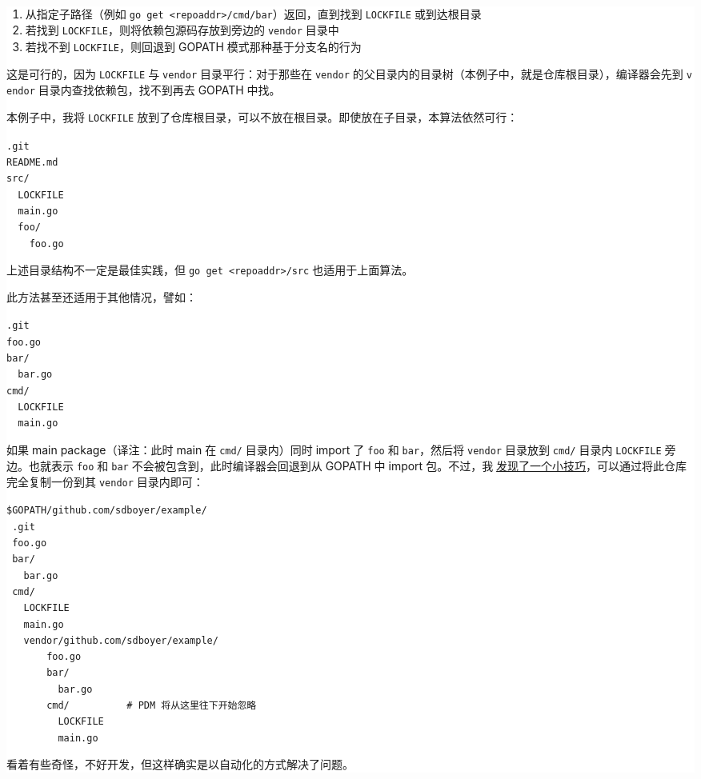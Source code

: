 1. 从指定子路径（例如 `go get <repoaddr>/cmd/bar`）返回，直到找到 `LOCKFILE` 或到达根目录
2. 若找到 `LOCKFILE`，则将依赖包源码存放到旁边的 `vendor` 目录中
3. 若找不到 `LOCKFILE`，则回退到 GOPATH 模式那种基于分支名的行为

这是可行的，因为 `LOCKFILE` 与 `vendor` 目录平行：对于那些在 `vendor` 的父目录内的目录树（本例子中，就是仓库根目录），编译器会先到 `vendor` 目录内查找依赖包，找不到再去 GOPATH 中找。

本例子中，我将 `LOCKFILE` 放到了仓库根目录，可以不放在根目录。即使放在子目录，本算法依然可行：

```
.git
README.md
src/
  LOCKFILE
  main.go
  foo/
    foo.go
```

上述目录结构不一定是最佳实践，但 `go get <repoaddr>/src` 也适用于上面算法。

此方法甚至还适用于其他情况，譬如：

```
.git
foo.go
bar/
  bar.go
cmd/
  LOCKFILE
  main.go
```

如果 main package（译注：此时 main 在 `cmd/` 目录内）同时 import 了 `foo` 和 `bar`，然后将 `vendor` 目录放到 `cmd/` 目录内 `LOCKFILE` 旁边。也就表示 `foo` 和 `bar` 不会被包含到，此时编译器会回退到从 GOPATH 中 import 包。不过，我 [发现了一个小技巧](https://github.com/sdboyer/nesttest)，可以通过将此仓库完全复制一份到其 `vendor` 目录内即可：

```
$GOPATH/github.com/sdboyer/example/
 .git
 foo.go
 bar/
   bar.go
 cmd/
   LOCKFILE
   main.go
   vendor/github.com/sdboyer/example/
       foo.go
       bar/
         bar.go
       cmd/          # PDM 将从这里往下开始忽略
         LOCKFILE
         main.go
```

看着有些奇怪，不好开发，但这样确实是以自动化的方式解决了问题。
